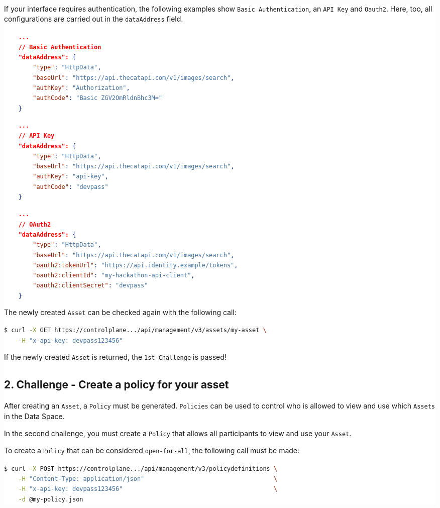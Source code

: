 If your interface requires authentication, the following examples show `Basic Authentication`, an `API Key`
and `Oauth2`. Here, too, all configurations are carried out in the `dataAddress` field.

```json
    ...
    // Basic Authentication
    "dataAddress": {
        "type": "HttpData",
        "baseUrl": "https://api.thecatapi.com/v1/images/search",
        "authKey": "Authorization",
        "authCode": "Basic ZGV2OmRldnBhc3M="
    }
```

```json
    ...
    // API Key
    "dataAddress": {
        "type": "HttpData",
        "baseUrl": "https://api.thecatapi.com/v1/images/search",
        "authKey": "api-key",
        "authCode": "devpass"
    }
```

```json
    ...
    // OAuth2
    "dataAddress": {
        "type": "HttpData",
        "baseUrl": "https://api.thecatapi.com/v1/images/search",
        "oauth2:tokenUrl": "https://api.identity.example/tokens",
        "oauth2:clientId": "my-hackathon-api-client",
        "oauth2:clientSecret": "devpass"
    }
```

The newly created `Asset` can be checked again with the following call:
```bash
$ curl -X GET https://controlplane.../api/management/v3/assets/my-asset \
    -H "x-api-key: devpass123456"
``` 

If the newly created `Asset` is returned, the `1st Challenge` is passed!

## 2. Challenge - Create a policy for your asset

After creating an `Asset`, a `Policy` must be generated.
`Policies` can be used to control who is allowed to view and use which `Assets` in the Data Space.

In the second challenge, you must create a `Policy` that allows all participants to 
view and use your `Asset`. 

To create a `Policy` that can be considered `open-for-all`, the following
call must be made:
```bash
$ curl -X POST https://controlplane.../api/management/v3/policydefinitions \
    -H "Content-Type: application/json"                                    \
    -H "x-api-key: devpass123456"                                          \
    -d @my-policy.json
```
